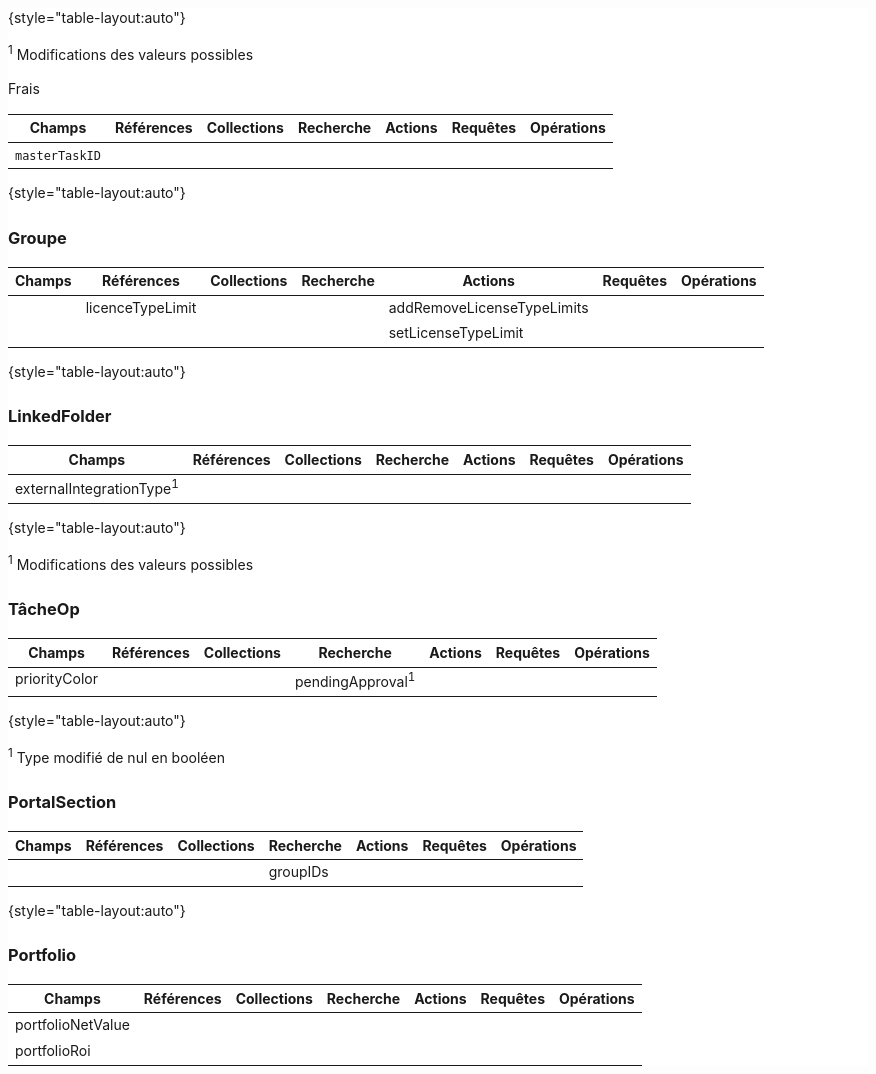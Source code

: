 {style="table-layout:auto"}

<sup>1</sup> Modifications des valeurs possibles

Frais

| Champs | Références | Collections | Recherche | Actions | Requêtes | Opérations |
|---|---|---|---|---|---|---|
| `masterTaskID` |   |   |   |   |   |   |

{style="table-layout:auto"}

### Groupe

| Champs | Références | Collections | Recherche | Actions | Requêtes | Opérations |
|---|---|---|---|---|---|---|
|   | licenceTypeLimit |   |   | addRemoveLicenseTypeLimits |   |   |
|   |   |   |   | setLicenseTypeLimit |   |   |

{style="table-layout:auto"}

### LinkedFolder

| Champs | Références | Collections | Recherche | Actions | Requêtes | Opérations |
|---|---|---|---|---|---|---|
| externalIntegrationType<sup>1</sup> |  |  |  |  |   |   |

{style="table-layout:auto"}

<sup>1</sup> Modifications des valeurs possibles

### TâcheOp

| Champs | Références | Collections | Recherche | Actions | Requêtes | Opérations |
|---|---|---|---|---|---|---|
| priorityColor |   |  | pendingApproval<sup>1</sup> |   |   |   |

{style="table-layout:auto"}

<sup>1</sup> Type modifié de nul en booléen

### PortalSection

| Champs | Références | Collections | Recherche | Actions | Requêtes | Opérations |
|---|---|---|---|---|---|---|
|   |  |   | groupIDs |   |   |   |

{style="table-layout:auto"}

### Portfolio

| Champs | Références | Collections | Recherche | Actions | Requêtes | Opérations |
|---|---|---|---|---|---|---|
| portfolioNetValue |   |   |   |  |  |   |
| portfolioRoi |   |   |   |   |   |   |
